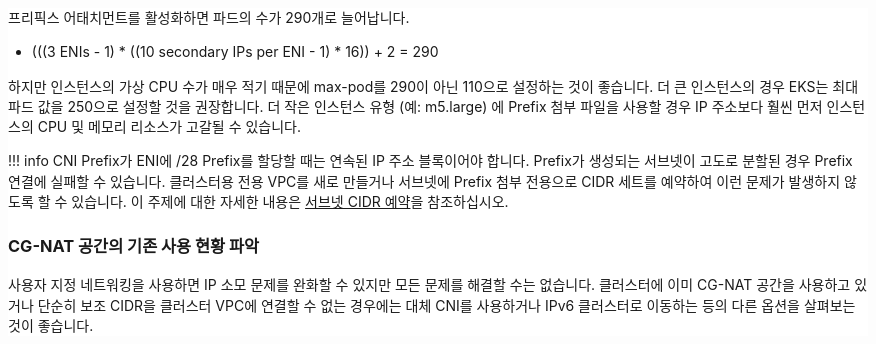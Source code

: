 프리픽스 어태치먼트를 활성화하면 파드의 수가 290개로 늘어납니다.

* (((3 ENIs - 1) * ((10 secondary IPs per ENI - 1) * 16)) + 2 = 290

하지만 인스턴스의 가상 CPU 수가 매우 적기 때문에 max-pod를 290이 아닌 110으로 설정하는 것이 좋습니다. 더 큰 인스턴스의 경우 EKS는 최대 파드 값을 250으로 설정할 것을 권장합니다. 더 작은 인스턴스 유형 (예: m5.large) 에 Prefix 첨부 파일을 사용할 경우 IP 주소보다 훨씬 먼저 인스턴스의 CPU 및 메모리 리소스가 고갈될 수 있습니다.

!!! info
    CNI Prefix가 ENI에 /28 Prefix를 할당할 때는 연속된 IP 주소 블록이어야 합니다. Prefix가 생성되는 서브넷이 고도로 분할된 경우 Prefix 연결에 실패할 수 있습니다. 클러스터용 전용 VPC를 새로 만들거나 서브넷에 Prefix 첨부 전용으로 CIDR 세트를 예약하여 이런 문제가 발생하지 않도록 할 수 있습니다. 이 주제에 대한 자세한 내용은 [서브넷 CIDR 예약](https://docs.aws.amazon.com/vpc/latest/userguide/subnet-cidr-reservation.html)을 참조하십시오.

### CG-NAT 공간의 기존 사용 현황 파악

사용자 지정 네트워킹을 사용하면 IP 소모 문제를 완화할 수 있지만 모든 문제를 해결할 수는 없습니다. 클러스터에 이미 CG-NAT 공간을 사용하고 있거나 단순히 보조 CIDR을 클러스터 VPC에 연결할 수 없는 경우에는 대체 CNI를 사용하거나 IPv6 클러스터로 이동하는 등의 다른 옵션을 살펴보는 것이 좋습니다.
